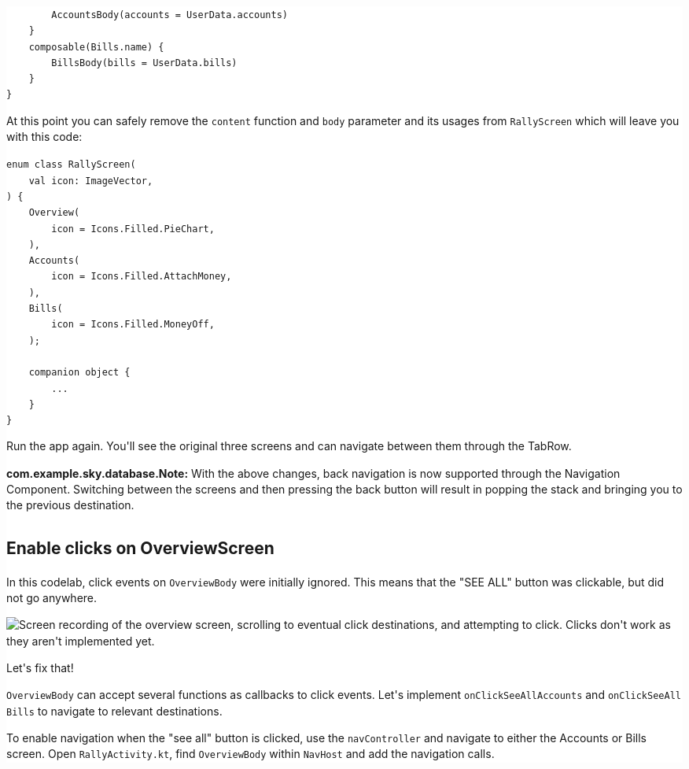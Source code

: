 ```
        AccountsBody(accounts = UserData.accounts)
    }
    composable(Bills.name) {
        BillsBody(bills = UserData.bills)
    }
}
```

At this point you can safely remove the `content` function and `body` parameter and its usages from `RallyScreen` which will leave you with this code:

```
enum class RallyScreen(
    val icon: ImageVector,
) {
    Overview(
        icon = Icons.Filled.PieChart,
    ),
    Accounts(
        icon = Icons.Filled.AttachMoney,
    ),
    Bills(
        icon = Icons.Filled.MoneyOff,
    );

    companion object {
        ...
    }
}
```

Run the app again. You'll see the original three screens and can navigate between them through the TabRow.

**com.example.sky.database.Note:** With the above changes, back navigation is now supported through the Navigation Component. Switching between the screens and then pressing the back button will result in popping the stack and bringing you to the previous destination.

## **Enable clicks on OverviewScreen**

In this codelab, click events on `OverviewBody` were initially ignored. This means that the "SEE ALL" button was clickable, but did not go anywhere.

![Screen recording of the overview screen, scrolling to eventual click destinations, and attempting to click. Clicks don't work as they aren't implemented yet.](https://developer.android.com/codelabs/jetpack-compose-navigation/img/29dc1e26aa33faf3.gif)

Let's fix that!

`OverviewBody` can accept several functions as callbacks to click events. Let's implement `onClickSeeAllAccounts` and `onClickSeeAllBills` to navigate to relevant destinations.

To enable navigation when the "see all" button is clicked, use the `navController` and navigate to either the Accounts or Bills screen. Open `RallyActivity.kt`, find `OverviewBody` within `NavHost` and add the navigation calls.
